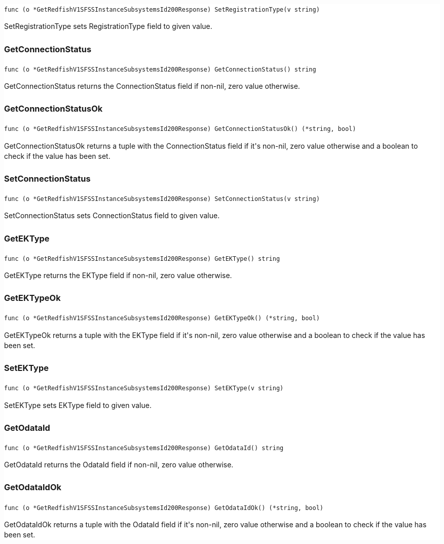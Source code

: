 `func (o *GetRedfishV1SFSSInstanceSubsystemsId200Response) SetRegistrationType(v string)`

SetRegistrationType sets RegistrationType field to given value.


### GetConnectionStatus

`func (o *GetRedfishV1SFSSInstanceSubsystemsId200Response) GetConnectionStatus() string`

GetConnectionStatus returns the ConnectionStatus field if non-nil, zero value otherwise.

### GetConnectionStatusOk

`func (o *GetRedfishV1SFSSInstanceSubsystemsId200Response) GetConnectionStatusOk() (*string, bool)`

GetConnectionStatusOk returns a tuple with the ConnectionStatus field if it's non-nil, zero value otherwise
and a boolean to check if the value has been set.

### SetConnectionStatus

`func (o *GetRedfishV1SFSSInstanceSubsystemsId200Response) SetConnectionStatus(v string)`

SetConnectionStatus sets ConnectionStatus field to given value.


### GetEKType

`func (o *GetRedfishV1SFSSInstanceSubsystemsId200Response) GetEKType() string`

GetEKType returns the EKType field if non-nil, zero value otherwise.

### GetEKTypeOk

`func (o *GetRedfishV1SFSSInstanceSubsystemsId200Response) GetEKTypeOk() (*string, bool)`

GetEKTypeOk returns a tuple with the EKType field if it's non-nil, zero value otherwise
and a boolean to check if the value has been set.

### SetEKType

`func (o *GetRedfishV1SFSSInstanceSubsystemsId200Response) SetEKType(v string)`

SetEKType sets EKType field to given value.


### GetOdataId

`func (o *GetRedfishV1SFSSInstanceSubsystemsId200Response) GetOdataId() string`

GetOdataId returns the OdataId field if non-nil, zero value otherwise.

### GetOdataIdOk

`func (o *GetRedfishV1SFSSInstanceSubsystemsId200Response) GetOdataIdOk() (*string, bool)`

GetOdataIdOk returns a tuple with the OdataId field if it's non-nil, zero value otherwise
and a boolean to check if the value has been set.
